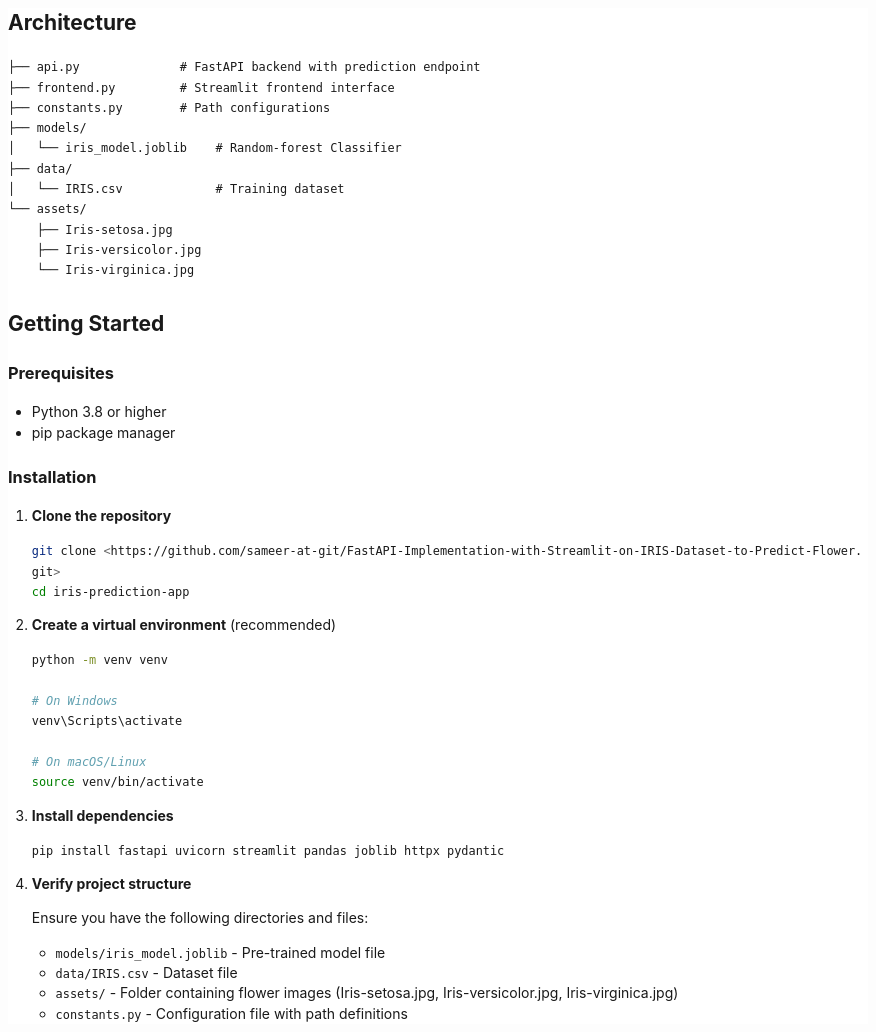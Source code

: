 ## Architecture

```
├── api.py              # FastAPI backend with prediction endpoint
├── frontend.py         # Streamlit frontend interface
├── constants.py        # Path configurations
├── models/
│   └── iris_model.joblib    # Random-forest Classifier
├── data/
│   └── IRIS.csv             # Training dataset
└── assets/
    ├── Iris-setosa.jpg
    ├── Iris-versicolor.jpg
    └── Iris-virginica.jpg
```

## Getting Started

### Prerequisites

- Python 3.8 or higher
- pip package manager

### Installation

1. **Clone the repository**

   ```bash
   git clone <https://github.com/sameer-at-git/FastAPI-Implementation-with-Streamlit-on-IRIS-Dataset-to-Predict-Flower.git>
   cd iris-prediction-app
   ```
2. **Create a virtual environment** (recommended)

   ```bash
   python -m venv venv

   # On Windows
   venv\Scripts\activate

   # On macOS/Linux
   source venv/bin/activate
   ```
3. **Install dependencies**

   ```bash
   pip install fastapi uvicorn streamlit pandas joblib httpx pydantic
   ```
4. **Verify project structure**

   Ensure you have the following directories and files:

   - `models/iris_model.joblib` - Pre-trained model file
   - `data/IRIS.csv` - Dataset file
   - `assets/` - Folder containing flower images (Iris-setosa.jpg, Iris-versicolor.jpg, Iris-virginica.jpg)
   - `constants.py` - Configuration file with path definitions
